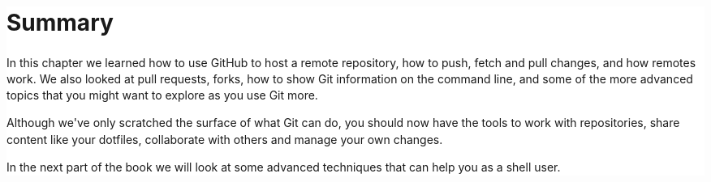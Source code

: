 # Summary

In this chapter we learned how to use GitHub to host a remote repository, how to push, fetch and pull changes, and how remotes work. We also looked at pull requests, forks, how to show Git information on the command line, and some of the more advanced topics that you might want to explore as you use Git more.

Although we've only scratched the surface of what Git can do, you should now have the tools to work with repositories, share content like your dotfiles, collaborate with others and manage your own changes.

In the next part of the book we will look at some advanced techniques that can help you as a shell user.
